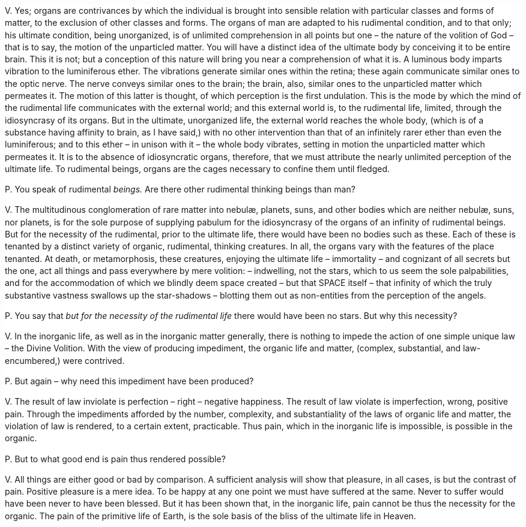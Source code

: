V. Yes; organs are contrivances by which the individual is brought into sensible relation with particular classes and forms of matter, to the exclusion of other classes and forms. The organs of man are adapted to his rudimental condition, and to that only; his ultimate condition, being unorganized, is of unlimited comprehension in all points but one – the nature of the volition of God – that is to say, the motion of the unparticled matter. You will have a distinct idea of the ultimate body by conceiving it to be entire brain. This it is not; but a conception of this nature will bring you near a comprehension of what it is. A luminous body imparts vibration to the luminiferous ether. The vibrations generate similar ones within the retina; these again communicate similar ones to the optic nerve. The nerve conveys similar ones to the brain; the brain, also, similar ones to the unparticled matter which permeates it. The motion of this latter is thought, of which perception is the first undulation. This is the mode by which the mind of the rudimental life communicates with the external world; and this external world is, to the rudimental life, limited, through the idiosyncrasy of its organs. But in the ultimate, unorganized life, the external world reaches the whole body, (which is of a substance having affinity to brain, as I have said,) with no other intervention than that of an infinitely rarer ether than even the luminiferous; and to this ether – in unison with it – the whole body vibrates, setting in motion the unparticled matter which permeates it. It is to the absence of idiosyncratic organs, therefore, that we must attribute the nearly unlimited perception of the ultimate life. To rudimental beings, organs are the cages necessary to confine them until fledged.

P. You speak of rudimental _beings._ Are there other rudimental thinking beings than man?

V. The multitudinous conglomeration of rare matter into nebulæ, planets, suns, and other bodies which are neither nebulæ, suns, nor planets, is for the sole purpose of supplying pabulum for the idiosyncrasy of the organs of an infinity of rudimental beings. But for the necessity of the rudimental, prior to the ultimate life, there would have been no bodies such as these. Each of these is tenanted by a distinct variety of organic, rudimental, thinking creatures. In all, the organs vary with the features of the place tenanted. At death, or metamorphosis, these creatures, enjoying the ultimate life – immortality – and cognizant of all secrets but the one, act all things and pass everywhere by mere volition: – indwelling, not the stars, which to us seem the sole palpabilities, and for the accommodation of which we blindly deem space created – but that SPACE itself – that infinity of which the truly substantive vastness swallows up the star-shadows – blotting them out as non-entities from the perception of the angels.

P. You say that _but for the necessity of the rudimental life_ there would have been no stars. But why this necessity?

V. In the inorganic life, as well as in the inorganic matter generally, there is nothing to impede the action of one simple unique law – the Divine Volition. With the view of producing impediment, the organic life and matter, (complex, substantial, and law-encumbered,) were contrived.

P. But again – why need this impediment have been produced?

V. The result of law inviolate is perfection – right – negative happiness. The result of law violate is imperfection, wrong, positive pain. Through the impediments afforded by the number, complexity, and substantiality of the laws of organic life and matter, the violation of law is rendered, to a certain extent, practicable. Thus pain, which in the inorganic life is impossible, is possible in the organic.

P. But to what good end is pain thus rendered possible?

V. All things are either good or bad by comparison. A sufficient analysis will show that pleasure, in all cases, is but the contrast of pain. Positive pleasure is a mere idea. To be happy at any one point we must have suffered at the same. Never to suffer would have been never to have been blessed. But it has been shown that, in the inorganic life, pain cannot be thus the necessity for the organic. The pain of the primitive life of Earth, is the sole basis of the bliss of the ultimate life in Heaven.
